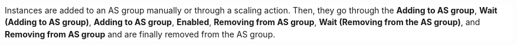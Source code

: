 Instances are added to an AS group manually or through a scaling action. Then, they go through the  **Adding to AS group**,  **Wait \(Adding to AS group\)**,  **Adding to AS group**,  **Enabled**,  **Removing from AS group**,  **Wait \(Removing from the AS group\)**, and  **Removing from AS group**  and are finally removed from the AS group.

